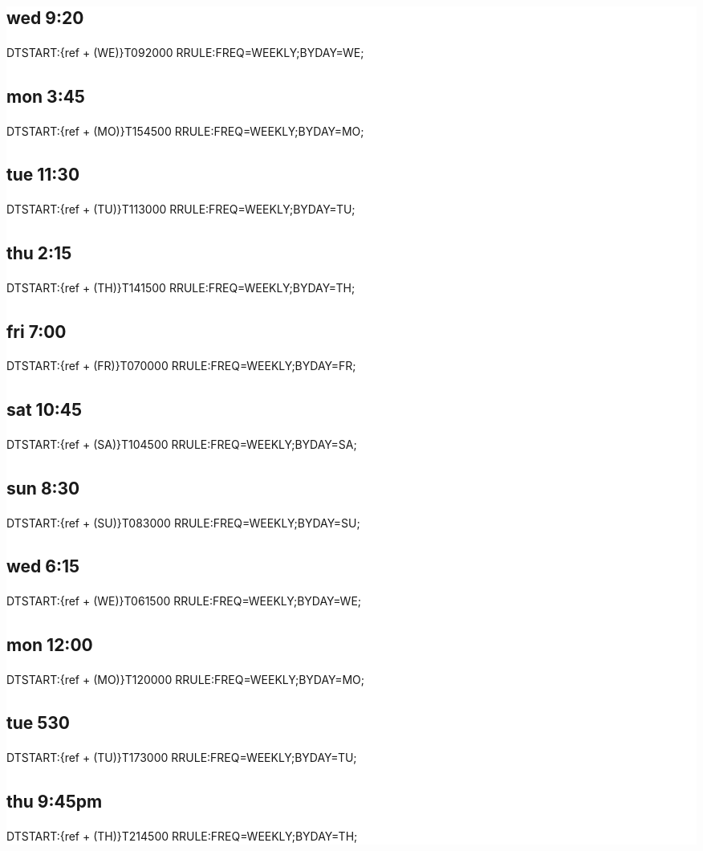 wed 9:20
---
DTSTART:{ref + (WE)}T092000
RRULE:FREQ=WEEKLY;BYDAY=WE;

mon 3:45
---
DTSTART:{ref + (MO)}T154500
RRULE:FREQ=WEEKLY;BYDAY=MO;

tue 11:30
---
DTSTART:{ref + (TU)}T113000
RRULE:FREQ=WEEKLY;BYDAY=TU;

thu 2:15
---
DTSTART:{ref + (TH)}T141500
RRULE:FREQ=WEEKLY;BYDAY=TH;

fri 7:00
---
DTSTART:{ref + (FR)}T070000
RRULE:FREQ=WEEKLY;BYDAY=FR;

sat 10:45
---
DTSTART:{ref + (SA)}T104500
RRULE:FREQ=WEEKLY;BYDAY=SA;

sun 8:30
---
DTSTART:{ref + (SU)}T083000
RRULE:FREQ=WEEKLY;BYDAY=SU;

wed 6:15
---
DTSTART:{ref + (WE)}T061500
RRULE:FREQ=WEEKLY;BYDAY=WE;

mon 12:00
---
DTSTART:{ref + (MO)}T120000
RRULE:FREQ=WEEKLY;BYDAY=MO;

tue 530
---
DTSTART:{ref + (TU)}T173000
RRULE:FREQ=WEEKLY;BYDAY=TU;

thu 9:45pm
---
DTSTART:{ref + (TH)}T214500
RRULE:FREQ=WEEKLY;BYDAY=TH;

